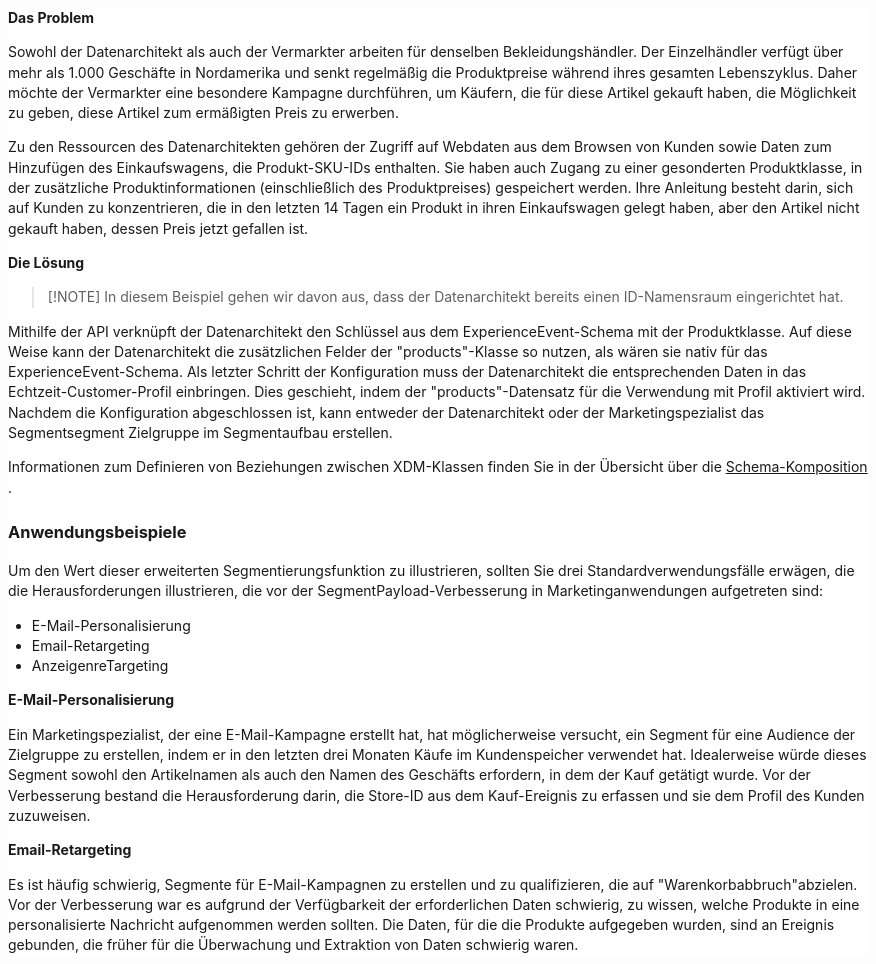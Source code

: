 **Das Problem**

Sowohl der Datenarchitekt als auch der Vermarkter arbeiten für denselben Bekleidungshändler. Der Einzelhändler verfügt über mehr als 1.000 Geschäfte in Nordamerika und senkt regelmäßig die Produktpreise während ihres gesamten Lebenszyklus. Daher möchte der Vermarkter eine besondere Kampagne durchführen, um Käufern, die für diese Artikel gekauft haben, die Möglichkeit zu geben, diese Artikel zum ermäßigten Preis zu erwerben.

Zu den Ressourcen des Datenarchitekten gehören der Zugriff auf Webdaten aus dem Browsen von Kunden sowie Daten zum Hinzufügen des Einkaufswagens, die Produkt-SKU-IDs enthalten. Sie haben auch Zugang zu einer gesonderten Produktklasse, in der zusätzliche Produktinformationen (einschließlich des Produktpreises) gespeichert werden. Ihre Anleitung besteht darin, sich auf Kunden zu konzentrieren, die in den letzten 14 Tagen ein Produkt in ihren Einkaufswagen gelegt haben, aber den Artikel nicht gekauft haben, dessen Preis jetzt gefallen ist.

**Die Lösung**

>[!NOTE] In diesem Beispiel gehen wir davon aus, dass der Datenarchitekt bereits einen ID-Namensraum eingerichtet hat.

Mithilfe der API verknüpft der Datenarchitekt den Schlüssel aus dem ExperienceEvent-Schema mit der Produktklasse. Auf diese Weise kann der Datenarchitekt die zusätzlichen Felder der &quot;products&quot;-Klasse so nutzen, als wären sie nativ für das ExperienceEvent-Schema. Als letzter Schritt der Konfiguration muss der Datenarchitekt die entsprechenden Daten in das Echtzeit-Customer-Profil einbringen. Dies geschieht, indem der &quot;products&quot;-Datensatz für die Verwendung mit Profil aktiviert wird. Nachdem die Konfiguration abgeschlossen ist, kann entweder der Datenarchitekt oder der Marketingspezialist das Segmentsegment Zielgruppe im Segmentaufbau erstellen.

Informationen zum Definieren von Beziehungen zwischen XDM-Klassen finden Sie in der Übersicht über die [Schema-Komposition](../xdm/schema/composition.md#union) .



### Anwendungsbeispiele

Um den Wert dieser erweiterten Segmentierungsfunktion zu illustrieren, sollten Sie drei Standardverwendungsfälle erwägen, die die Herausforderungen illustrieren, die vor der SegmentPayload-Verbesserung in Marketinganwendungen aufgetreten sind:
- E-Mail-Personalisierung
- Email-Retargeting
- AnzeigenreTargeting

**E-Mail-Personalisierung**

Ein Marketingspezialist, der eine E-Mail-Kampagne erstellt hat, hat möglicherweise versucht, ein Segment für eine Audience der Zielgruppe zu erstellen, indem er in den letzten drei Monaten Käufe im Kundenspeicher verwendet hat. Idealerweise würde dieses Segment sowohl den Artikelnamen als auch den Namen des Geschäfts erfordern, in dem der Kauf getätigt wurde. Vor der Verbesserung bestand die Herausforderung darin, die Store-ID aus dem Kauf-Ereignis zu erfassen und sie dem Profil des Kunden zuzuweisen.

**Email-Retargeting**

Es ist häufig schwierig, Segmente für E-Mail-Kampagnen zu erstellen und zu qualifizieren, die auf &quot;Warenkorbabbruch&quot;abzielen. Vor der Verbesserung war es aufgrund der Verfügbarkeit der erforderlichen Daten schwierig, zu wissen, welche Produkte in eine personalisierte Nachricht aufgenommen werden sollten. Die Daten, für die die Produkte aufgegeben wurden, sind an Ereignis gebunden, die früher für die Überwachung und Extraktion von Daten schwierig waren.

